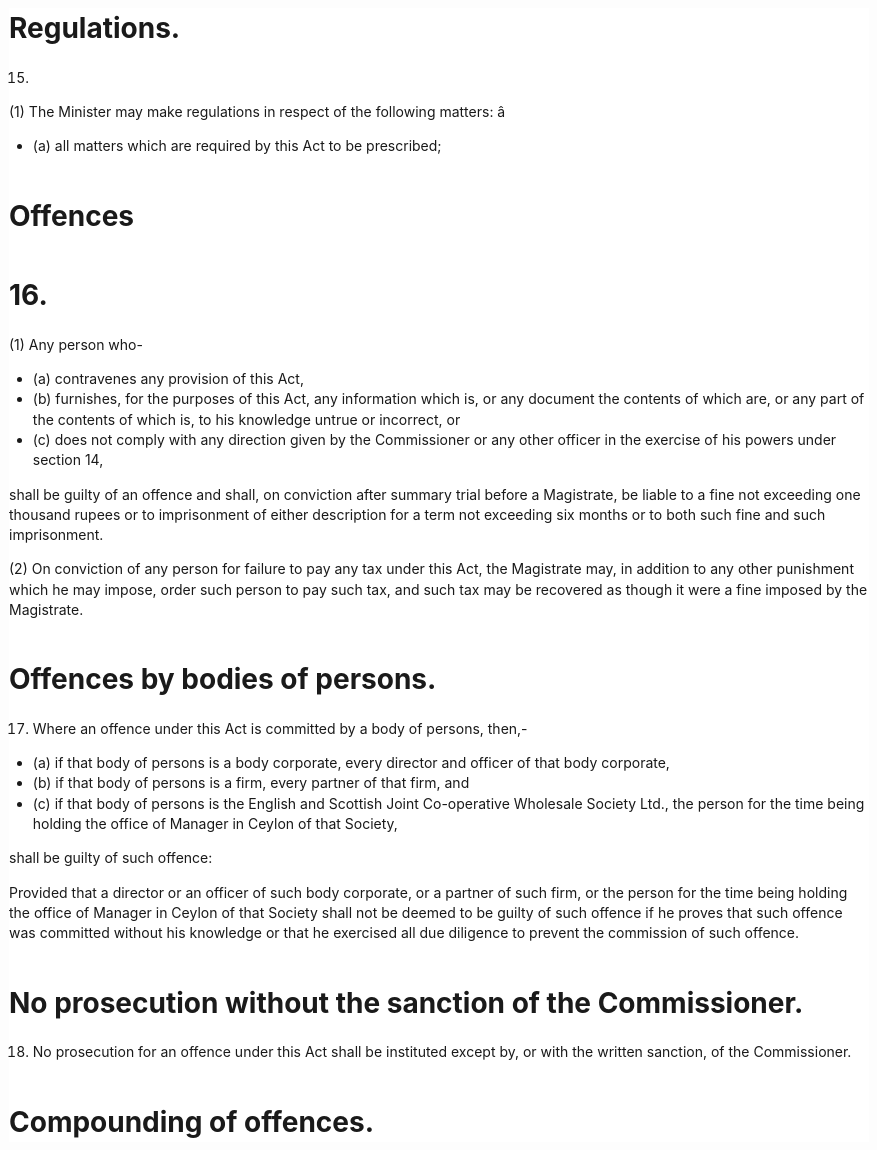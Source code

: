 # Regulations.

15.

(1) The Minister may make regulations in respect of the following matters: â

- (a) all matters which are required by this Act to be prescribed;
# Offences

# 16.

(1) Any person who-

- (a) contravenes any provision of this Act,
- (b) furnishes, for the purposes of this Act, any information which is, or any document the contents of which are, or any part of the contents of which is, to his knowledge untrue or incorrect, or
- (c) does not comply with any direction given by the Commissioner or any other officer in the exercise of his powers under section 14,

shall be guilty of an offence and shall, on conviction after summary trial before a Magistrate, be liable to a fine not exceeding one thousand rupees or to imprisonment of either description for a term not exceeding six months or to both such fine and such imprisonment.

(2) On conviction of any person for failure to pay any tax under this Act, the Magistrate may, in addition to any other punishment which he may impose, order such person to pay such tax, and such tax may be recovered as though it were a fine imposed by the Magistrate.
# Offences by bodies of persons.

17. Where an offence under this Act is committed by a body of persons, then,-

- (a) if that body of persons is a body corporate, every director and officer of that body corporate,
- (b) if that body of persons is a firm, every partner of that firm, and
- (c) if that body of persons is the English and Scottish Joint Co-operative Wholesale Society Ltd., the person for the time being holding the office of Manager in Ceylon of that Society,

shall be guilty of such offence:

Provided that a director or an officer of such body corporate, or a partner of such firm, or the person for the time being holding the office of Manager in Ceylon of that Society shall not be deemed to be guilty of such offence if he proves that such offence was committed without his knowledge or that he exercised all due diligence to prevent the commission of such offence.

# No prosecution without the sanction of the Commissioner.

18. No prosecution for an offence under this Act shall be instituted except by, or with the written sanction, of the Commissioner.

# Compounding of offences.
